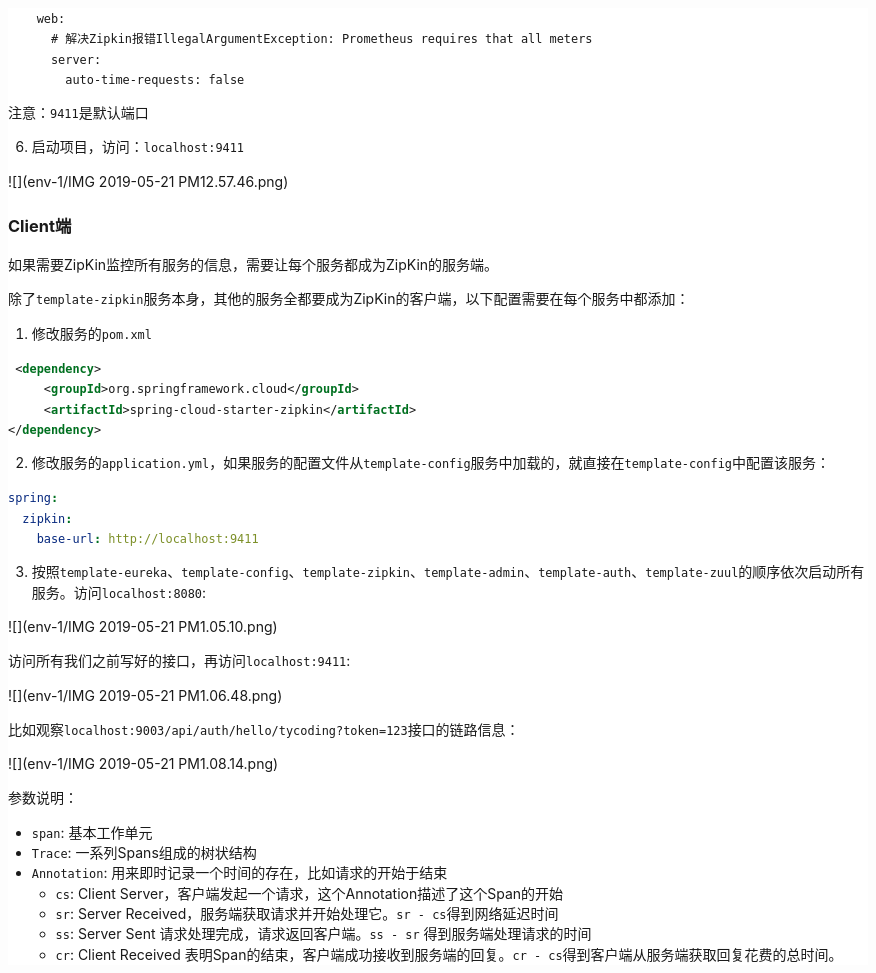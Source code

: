 ```xml
    web:
      # 解决Zipkin报错IllegalArgumentException: Prometheus requires that all meters
      server:
        auto-time-requests: false
```

注意：`9411`是默认端口

6.  启动项目，访问：`localhost:9411`

![](env-1/IMG 2019-05-21 PM12.57.46.png)

### Client端

如果需要ZipKin监控所有服务的信息，需要让每个服务都成为ZipKin的服务端。

除了`template-zipkin`服务本身，其他的服务全都要成为ZipKin的客户端，以下配置需要在每个服务中都添加：

1.  修改服务的`pom.xml`

```xml
 <dependency>
     <groupId>org.springframework.cloud</groupId>
     <artifactId>spring-cloud-starter-zipkin</artifactId>
</dependency>
```

2.  修改服务的`application.yml`，如果服务的配置文件从`template-config`服务中加载的，就直接在`template-config`中配置该服务：

```yaml
spring:
  zipkin:
    base-url: http://localhost:9411
```

3.  按照`template-eureka`、`template-config`、`template-zipkin`、`template-admin`、`template-auth`、`template-zuul`的顺序依次启动所有服务。访问`localhost:8080`:

![](env-1/IMG 2019-05-21 PM1.05.10.png)

访问所有我们之前写好的接口，再访问`localhost:9411`:

![](env-1/IMG 2019-05-21 PM1.06.48.png)

比如观察`localhost:9003/api/auth/hello/tycoding?token=123`接口的链路信息：

![](env-1/IMG 2019-05-21 PM1.08.14.png)

参数说明：

-   `span`: 基本工作单元
-   `Trace`: 一系列Spans组成的树状结构
-   `Annotation`: 用来即时记录一个时间的存在，比如请求的开始于结束
    -   `cs`: Client Server，客户端发起一个请求，这个Annotation描述了这个Span的开始
    -   `sr`: Server Received，服务端获取请求并开始处理它。`sr - cs`得到网络延迟时间
    -   `ss`: Server Sent 请求处理完成，请求返回客户端。`ss - sr` 得到服务端处理请求的时间
    -   `cr`: Client Received 表明Span的结束，客户端成功接收到服务端的回复。`cr - cs`得到客户端从服务端获取回复花费的总时间。 
